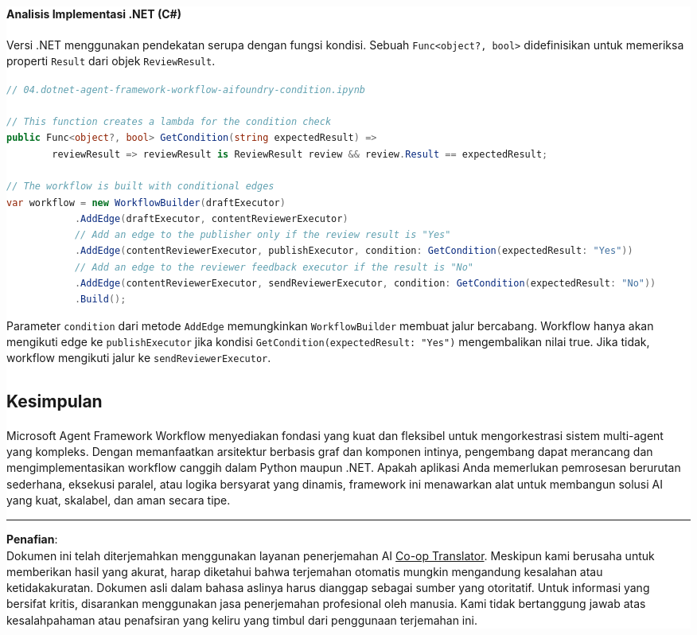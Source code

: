 #### Analisis Implementasi .NET (C#)

Versi .NET menggunakan pendekatan serupa dengan fungsi kondisi. Sebuah `Func<object?, bool>` didefinisikan untuk memeriksa properti `Result` dari objek `ReviewResult`.

```csharp
// 04.dotnet-agent-framework-workflow-aifoundry-condition.ipynb

// This function creates a lambda for the condition check
public Func<object?, bool> GetCondition(string expectedResult) =>
        reviewResult => reviewResult is ReviewResult review && review.Result == expectedResult;

// The workflow is built with conditional edges
var workflow = new WorkflowBuilder(draftExecutor)
            .AddEdge(draftExecutor, contentReviewerExecutor)
            // Add an edge to the publisher only if the review result is "Yes"
            .AddEdge(contentReviewerExecutor, publishExecutor, condition: GetCondition(expectedResult: "Yes"))
            // Add an edge to the reviewer feedback executor if the result is "No"
            .AddEdge(contentReviewerExecutor, sendReviewerExecutor, condition: GetCondition(expectedResult: "No"))
            .Build();
```

Parameter `condition` dari metode `AddEdge` memungkinkan `WorkflowBuilder` membuat jalur bercabang. Workflow hanya akan mengikuti edge ke `publishExecutor` jika kondisi `GetCondition(expectedResult: "Yes")` mengembalikan nilai true. Jika tidak, workflow mengikuti jalur ke `sendReviewerExecutor`.

## Kesimpulan

Microsoft Agent Framework Workflow menyediakan fondasi yang kuat dan fleksibel untuk mengorkestrasi sistem multi-agent yang kompleks. Dengan memanfaatkan arsitektur berbasis graf dan komponen intinya, pengembang dapat merancang dan mengimplementasikan workflow canggih dalam Python maupun .NET. Apakah aplikasi Anda memerlukan pemrosesan berurutan sederhana, eksekusi paralel, atau logika bersyarat yang dinamis, framework ini menawarkan alat untuk membangun solusi AI yang kuat, skalabel, dan aman secara tipe.

---

**Penafian**:  
Dokumen ini telah diterjemahkan menggunakan layanan penerjemahan AI [Co-op Translator](https://github.com/Azure/co-op-translator). Meskipun kami berusaha untuk memberikan hasil yang akurat, harap diketahui bahwa terjemahan otomatis mungkin mengandung kesalahan atau ketidakakuratan. Dokumen asli dalam bahasa aslinya harus dianggap sebagai sumber yang otoritatif. Untuk informasi yang bersifat kritis, disarankan menggunakan jasa penerjemahan profesional oleh manusia. Kami tidak bertanggung jawab atas kesalahpahaman atau penafsiran yang keliru yang timbul dari penggunaan terjemahan ini.